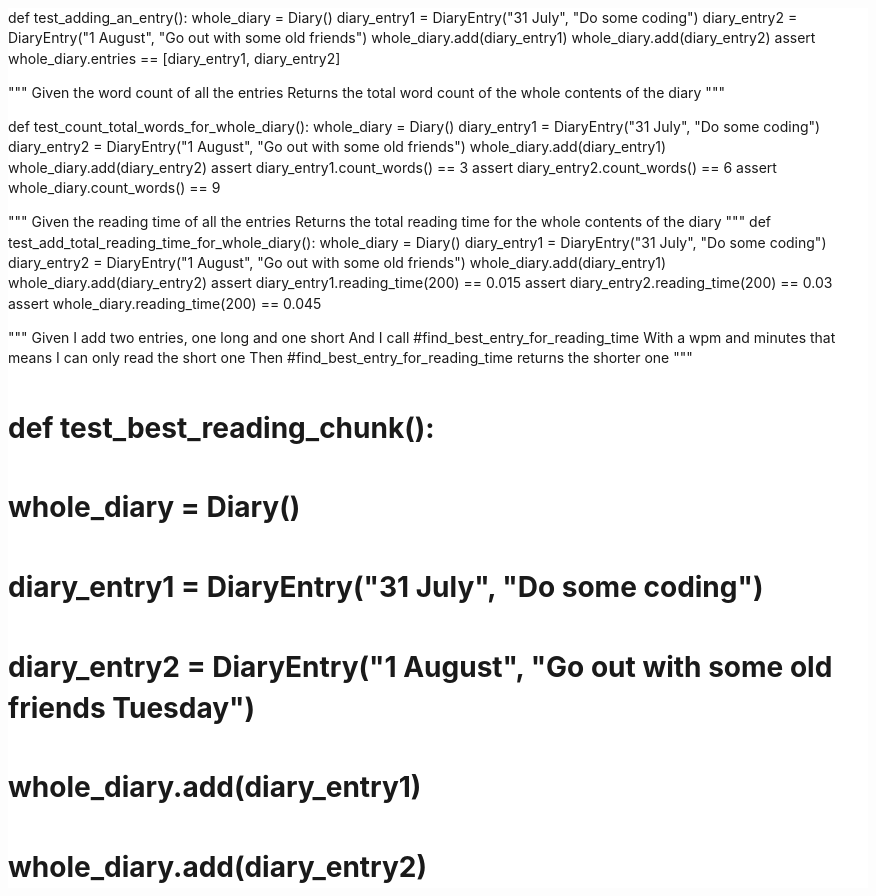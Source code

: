 def test_adding_an_entry(): 
    whole_diary = Diary()
    diary_entry1 = DiaryEntry("31 July", "Do some coding")
    diary_entry2 = DiaryEntry("1 August", "Go out with some old friends")
    whole_diary.add(diary_entry1)
    whole_diary.add(diary_entry2)
    assert whole_diary.entries == [diary_entry1, diary_entry2]


"""
Given the word count of all the entries 
Returns the total word count of the whole contents of the diary 
"""

def test_count_total_words_for_whole_diary():
    whole_diary = Diary()
    diary_entry1 = DiaryEntry("31 July", "Do some coding")
    diary_entry2 = DiaryEntry("1 August", "Go out with some old friends")
    whole_diary.add(diary_entry1)
    whole_diary.add(diary_entry2)
    assert diary_entry1.count_words() == 3
    assert diary_entry2.count_words() == 6
    assert whole_diary.count_words() == 9


"""
Given the reading time of all the entries 
Returns the total reading time for the whole contents of the diary 
"""
def test_add_total_reading_time_for_whole_diary():
    whole_diary = Diary()
    diary_entry1 = DiaryEntry("31 July", "Do some coding")
    diary_entry2 = DiaryEntry("1 August", "Go out with some old friends")
    whole_diary.add(diary_entry1)
    whole_diary.add(diary_entry2)
    assert diary_entry1.reading_time(200) == 0.015
    assert diary_entry2.reading_time(200) == 0.03
    assert whole_diary.reading_time(200) == 0.045

"""
Given I add two entries, one long and one short
And I call #find_best_entry_for_reading_time
With a wpm and minutes that means I can only read the short one 
Then #find_best_entry_for_reading_time returns the shorter one 
"""

# def test_best_reading_chunk():
#     whole_diary = Diary()
#     diary_entry1 = DiaryEntry("31 July", "Do some coding")
#     diary_entry2 = DiaryEntry("1 August", "Go out with some old friends Tuesday")
#     whole_diary.add(diary_entry1)
#     whole_diary.add(diary_entry2)